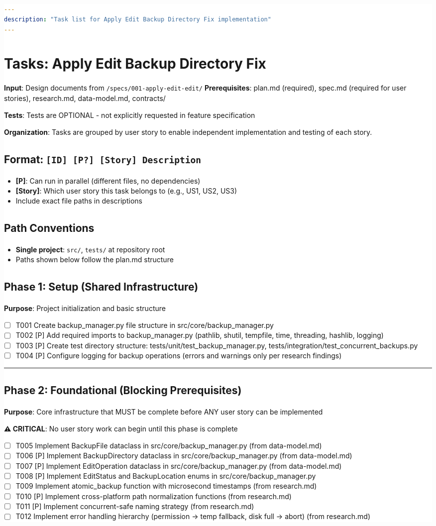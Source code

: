 ```yaml
---
description: "Task list for Apply Edit Backup Directory Fix implementation"
---
```


# Tasks: Apply Edit Backup Directory Fix

**Input**: Design documents from `/specs/001-apply-edit-edit/`
**Prerequisites**: plan.md (required), spec.md (required for user stories), research.md, data-model.md, contracts/

**Tests**: Tests are OPTIONAL - not explicitly requested in feature specification

**Organization**: Tasks are grouped by user story to enable independent implementation and testing of each story.

## Format: `[ID] [P?] [Story] Description`
- **[P]**: Can run in parallel (different files, no dependencies)
- **[Story]**: Which user story this task belongs to (e.g., US1, US2, US3)
- Include exact file paths in descriptions

## Path Conventions
- **Single project**: `src/`, `tests/` at repository root
- Paths shown below follow the plan.md structure

## Phase 1: Setup (Shared Infrastructure)

**Purpose**: Project initialization and basic structure

- [ ] T001 Create backup_manager.py file structure in src/core/backup_manager.py
- [ ] T002 [P] Add required imports to backup_manager.py (pathlib, shutil, tempfile, time, threading, hashlib, logging)
- [ ] T003 [P] Create test directory structure: tests/unit/test_backup_manager.py, tests/integration/test_concurrent_backups.py
- [ ] T004 [P] Configure logging for backup operations (errors and warnings only per research findings)

---

## Phase 2: Foundational (Blocking Prerequisites)

**Purpose**: Core infrastructure that MUST be complete before ANY user story can be implemented

**⚠️ CRITICAL**: No user story work can begin until this phase is complete

- [ ] T005 Implement BackupFile dataclass in src/core/backup_manager.py (from data-model.md)
- [ ] T006 [P] Implement BackupDirectory dataclass in src/core/backup_manager.py (from data-model.md)
- [ ] T007 [P] Implement EditOperation dataclass in src/core/backup_manager.py (from data-model.md)
- [ ] T008 [P] Implement EditStatus and BackupLocation enums in src/core/backup_manager.py
- [ ] T009 Implement atomic_backup function with microsecond timestamps (from research.md)
- [ ] T010 [P] Implement cross-platform path normalization functions (from research.md)
- [ ] T011 [P] Implement concurrent-safe naming strategy (from research.md)
- [ ] T012 Implement error handling hierarchy (permission → temp fallback, disk full → abort) (from research.md)
